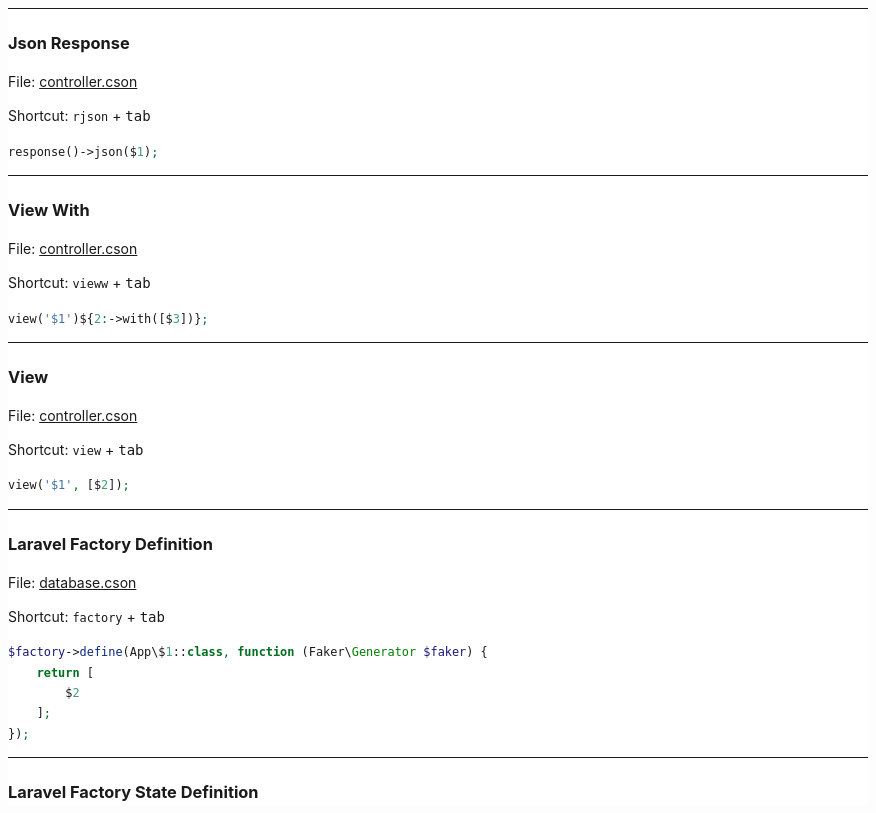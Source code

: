 
<hr />

### Json Response

File: [controller.cson](../snippets/controller.cson)

Shortcut: `rjson` + <kbd>tab</kbd>

```php
response()->json($1);
```


<hr />

### View With

File: [controller.cson](../snippets/controller.cson)

Shortcut: `vieww` + <kbd>tab</kbd>

```php
view('$1')${2:->with([$3])};
```


<hr />

### View

File: [controller.cson](../snippets/controller.cson)

Shortcut: `view` + <kbd>tab</kbd>

```php
view('$1', [$2]);
```


<hr />

### Laravel Factory Definition

File: [database.cson](../snippets/database.cson)

Shortcut: `factory` + <kbd>tab</kbd>

```php
$factory->define(App\$1::class, function (Faker\Generator $faker) {
    return [
        $2
    ];
});
```


<hr />

### Laravel Factory State Definition

